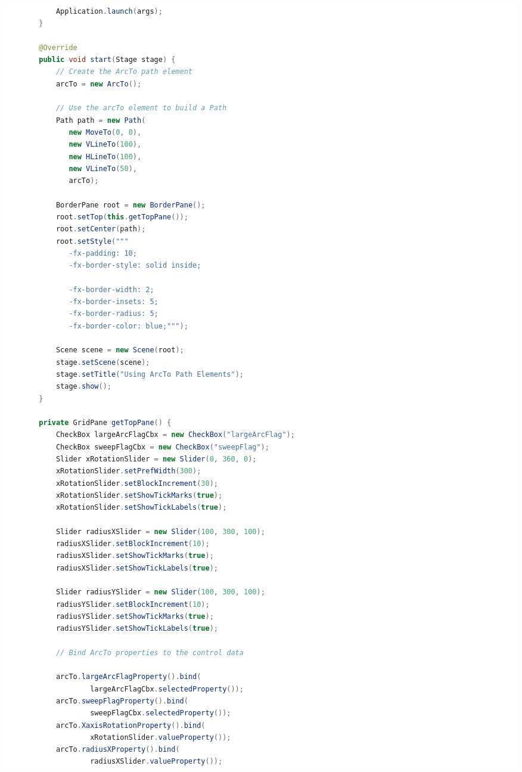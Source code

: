 ```java
            Application.launch(args);
        }

        @Override
        public void start(Stage stage) {
            // Create the ArcTo path element
            arcTo = new ArcTo();

            // Use the arcTo element to build a Path
            Path path = new Path(
               new MoveTo(0, 0),
               new VLineTo(100),
               new HLineTo(100),
               new VLineTo(50),
               arcTo);

            BorderPane root = new BorderPane();
            root.setTop(this.getTopPane());
            root.setCenter(path);
            root.setStyle("""
               -fx-padding: 10;
               -fx-border-style: solid inside;

               -fx-border-width: 2;
               -fx-border-insets: 5;
               -fx-border-radius: 5;
               -fx-border-color: blue;""");

            Scene scene = new Scene(root);
            stage.setScene(scene);
            stage.setTitle("Using ArcTo Path Elements");
            stage.show();
        }

        private GridPane getTopPane() {
            CheckBox largeArcFlagCbx = new CheckBox("largeArcFlag");
            CheckBox sweepFlagCbx = new CheckBox("sweepFlag");
            Slider xRotationSlider = new Slider(0, 360, 0);
            xRotationSlider.setPrefWidth(300);
            xRotationSlider.setBlockIncrement(30);
            xRotationSlider.setShowTickMarks(true);
            xRotationSlider.setShowTickLabels(true);

            Slider radiusXSlider = new Slider(100, 300, 100);
            radiusXSlider.setBlockIncrement(10);
            radiusXSlider.setShowTickMarks(true);
            radiusXSlider.setShowTickLabels(true);

            Slider radiusYSlider = new Slider(100, 300, 100);
            radiusYSlider.setBlockIncrement(10);
            radiusYSlider.setShowTickMarks(true);
            radiusYSlider.setShowTickLabels(true);

            // Bind ArcTo properties to the control data

            arcTo.largeArcFlagProperty().bind(
                    largeArcFlagCbx.selectedProperty());
            arcTo.sweepFlagProperty().bind(
                    sweepFlagCbx.selectedProperty());
            arcTo.XaxisRotationProperty().bind(
                    xRotationSlider.valueProperty());
            arcTo.radiusXProperty().bind(
                    radiusXSlider.valueProperty());
```